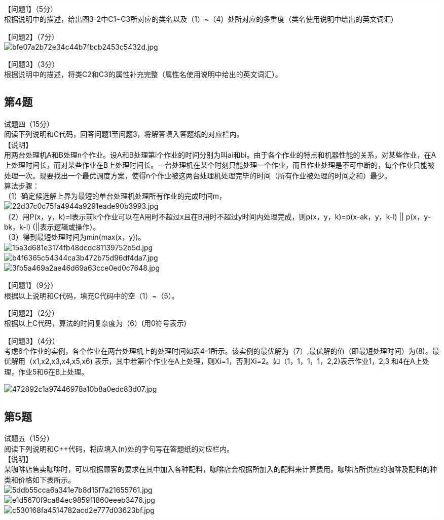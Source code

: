 【问题1】（5分）  
根据说明中的描述，给出图3-2中C1~C3所对应的类名以及（1）~（4）处所对应的多重度（类名使用说明中给出的英文词汇)  
  
【问题2】（7分）  
![bfe07a2b72e34c44b7fbcb2453c5432d.jpg][]  
  
【问题3】（3分）  
根据说明中的描述，将类C2和C3的属性补充完整（属性名使用说明中给出的英文词汇）。  


## 第4题 ##

试题四（15分）  
阅读下列说明和C代码，回答问题1至问题3，将解答填入答题纸的对应栏内。  
【说明】  
用两台处理机A和B处理n个作业。设A和B处理第i个作业的时间分别为叫ai和bi。由于各个作业的特点和机器性能的关系，对某些作业，在A上处理时间长，而对某些作业在B上处理时间长。一台处理机在某个时刻只能处理一个作业，而且作业处理是不可中断的，每个作业只能被处理一次。现要找出一个最优调度方案，使得n个作业被这两台处理机处理完毕的时间（所有作业被处理的时间之和）最少。  
算法步骤：  
（1）确定候选解上界为最短的单台处理机处理所有作业的完成时间m，  
![22d37c0c75fa4944a9291eade90b3993.jpg][]  
（2）用P(x，y，k)=l表示前k个作业可以在A用时不超过x且在B用时不超过y时间内处理完成，则p(x，y，k)=p(x-ak，y，k-l) || p(x，y-bk，k-l) (||表示逻辑或操作）。  
（3）得到最短处理时间为min(max(x，y))。  
![15a3d681e3174fb48dcdc81139752b5d.jpg][]  
![b4f6365c54344ca3b472b75d96df4da7.jpg][]  
![3fb5a469a2ae46d69a63cce0ed0c7648.jpg][]  
  
【问题1】（9分）  
根据以上说明和C代码，填充C代码中的空（1）~（5）。  
  
【问题2】（2分）  
根据以上C代码，算法的时间复杂度为（6）(用0符号表示)  
  
【问题3】（4分）  
考虑6个作业的实例，各个作业在两台处理机上的处理时间如表4-1所示。该实例的最优解为（7）,最优解的值（即最短处理时间）为(8)。最优解用（x1,x2,x3,x4,x5,x6) 表示，其中若第i个作业在A上处理，则Xi=1，否则Xi=2。如（1，1，1，1，2,2)表示作业1，2,3 和4在A上处理，作业5和6在B上处理。  
  
![472892c1a97446978a10b8a0edc83d07.jpg][]  


## 第5题 ##

试题五（15分）  
阅读下列说明和C++代码，将应填入(n)处的字句写在答题纸的对应栏内。  
【说明】  
某咖啡店售卖咖啡时，可以根据顾客的要求在其中加入各种配料，咖啡店会根据所加入的配料来计算费用。咖啡店所供应的咖啡及配料的种类和价格如下表所示。  
![5ddb55cca6a341e7b8d15f7a21655761.jpg][]  
![e1d5670f9ca84ec9859f1860eeeb3476.jpg][]  
![c530168fa4514782acd2e777d03623bf.jpg][]  
  

[2f292b694d2449c89786414dc0d65dd4.jpg]: https://www.xkxxkx.cn/file/exam/software/软件设计师/案例/第1题/2f292b694d2449c89786414dc0d65dd4.jpg
[8e6d6696de9b4914a743b677f0814cea.jpg]: https://www.xkxxkx.cn/file/exam/software/软件设计师/案例/第1题/8e6d6696de9b4914a743b677f0814cea.jpg
[8cc68d648c5d47958771aea673252d04.jpg]: https://www.xkxxkx.cn/file/exam/software/软件设计师/案例/第2题/8cc68d648c5d47958771aea673252d04.jpg
[e90d2366283140c586f2e858f2cc5f56.jpg]: https://www.xkxxkx.cn/file/exam/software/软件设计师/案例/第2题/e90d2366283140c586f2e858f2cc5f56.jpg
[5209215b87e7405d9e3c241d3dfa8eab.jpg]: https://www.xkxxkx.cn/file/exam/software/软件设计师/案例/第2题/5209215b87e7405d9e3c241d3dfa8eab.jpg
[5bad52f957224893ba8f77e404eb4640.jpg]: https://www.xkxxkx.cn/file/exam/software/软件设计师/案例/第2题/5bad52f957224893ba8f77e404eb4640.jpg
[85680fc29f3a43dd8579d8dc1130a313.jpg]: https://www.xkxxkx.cn/file/exam/software/软件设计师/案例/第2题/85680fc29f3a43dd8579d8dc1130a313.jpg
[eac608cf7f01475080a0c4551c069a6c.jpg]: https://www.xkxxkx.cn/file/exam/software/软件设计师/案例/第3题/eac608cf7f01475080a0c4551c069a6c.jpg
[85cc166e5b4f4e43a3f12ef6ad6fc775.jpg]: https://www.xkxxkx.cn/file/exam/software/软件设计师/案例/第3题/85cc166e5b4f4e43a3f12ef6ad6fc775.jpg
[bfe07a2b72e34c44b7fbcb2453c5432d.jpg]: https://www.xkxxkx.cn/file/exam/software/软件设计师/案例/第3题/bfe07a2b72e34c44b7fbcb2453c5432d.jpg
[22d37c0c75fa4944a9291eade90b3993.jpg]: https://www.xkxxkx.cn/file/exam/software/软件设计师/案例/第4题/22d37c0c75fa4944a9291eade90b3993.jpg
[15a3d681e3174fb48dcdc81139752b5d.jpg]: https://www.xkxxkx.cn/file/exam/software/软件设计师/案例/第4题/15a3d681e3174fb48dcdc81139752b5d.jpg
[b4f6365c54344ca3b472b75d96df4da7.jpg]: https://www.xkxxkx.cn/file/exam/software/软件设计师/案例/第4题/b4f6365c54344ca3b472b75d96df4da7.jpg
[3fb5a469a2ae46d69a63cce0ed0c7648.jpg]: https://www.xkxxkx.cn/file/exam/software/软件设计师/案例/第4题/3fb5a469a2ae46d69a63cce0ed0c7648.jpg
[472892c1a97446978a10b8a0edc83d07.jpg]: https://www.xkxxkx.cn/file/exam/software/软件设计师/案例/第4题/472892c1a97446978a10b8a0edc83d07.jpg
[5ddb55cca6a341e7b8d15f7a21655761.jpg]: https://www.xkxxkx.cn/file/exam/software/软件设计师/案例/第5题/5ddb55cca6a341e7b8d15f7a21655761.jpg
[e1d5670f9ca84ec9859f1860eeeb3476.jpg]: https://www.xkxxkx.cn/file/exam/software/软件设计师/案例/第5题/e1d5670f9ca84ec9859f1860eeeb3476.jpg
[c530168fa4514782acd2e777d03623bf.jpg]: https://www.xkxxkx.cn/file/exam/software/软件设计师/案例/第5题/c530168fa4514782acd2e777d03623bf.jpg
[374c391fadad4f299f88ba1bc37803b8.jpg]: https://www.xkxxkx.cn/file/exam/software/软件设计师/案例/第6题/374c391fadad4f299f88ba1bc37803b8.jpg
[a4ce7654f12242368d00f51bad0910d9.jpg]: https://www.xkxxkx.cn/file/exam/software/软件设计师/案例/第6题/a4ce7654f12242368d00f51bad0910d9.jpg
[1361195ef626440bbd493cd89dc71478.jpg]: https://www.xkxxkx.cn/file/exam/software/软件设计师/案例/第6题/1361195ef626440bbd493cd89dc71478.jpg
[8f1590a1567941d4b8ca6b6fb4918fe0.jpg]: https://www.xkxxkx.cn/file/exam/software/软件设计师/案例/第6题/8f1590a1567941d4b8ca6b6fb4918fe0.jpg
[2d5860e49a4e4f839c3ac57167642c11.jpg]: https://www.xkxxkx.cn/file/exam/software/软件设计师/案例/第2题/2d5860e49a4e4f839c3ac57167642c11.jpg
[9f09db56cc46407b9365d3191156591b.jpg]: https://www.xkxxkx.cn/file/exam/software/软件设计师/案例/第2题/9f09db56cc46407b9365d3191156591b.jpg
[3274c9b4ef4b421e9407880f747bf566.jpg]: https://www.xkxxkx.cn/file/exam/software/软件设计师/案例/第3题/3274c9b4ef4b421e9407880f747bf566.jpg
[6e5649b9c51f4288b63fd39340d21b55.jpg]: https://www.xkxxkx.cn/file/exam/software/软件设计师/案例/第4题/6e5649b9c51f4288b63fd39340d21b55.jpg
[7d20158b894f4164a0fe769dacad4f2f.jpg]: https://www.xkxxkx.cn/file/exam/software/软件设计师/案例/第4题/7d20158b894f4164a0fe769dacad4f2f.jpg
[a1efda5e07af4e0e9b31f48c3627e339.jpg]: https://www.xkxxkx.cn/file/exam/software/软件设计师/案例/第5题/a1efda5e07af4e0e9b31f48c3627e339.jpg
[bd00a792358f4fad9b853f25943a27ba.jpg]: https://www.xkxxkx.cn/file/exam/software/软件设计师/案例/第6题/bd00a792358f4fad9b853f25943a27ba.jpg